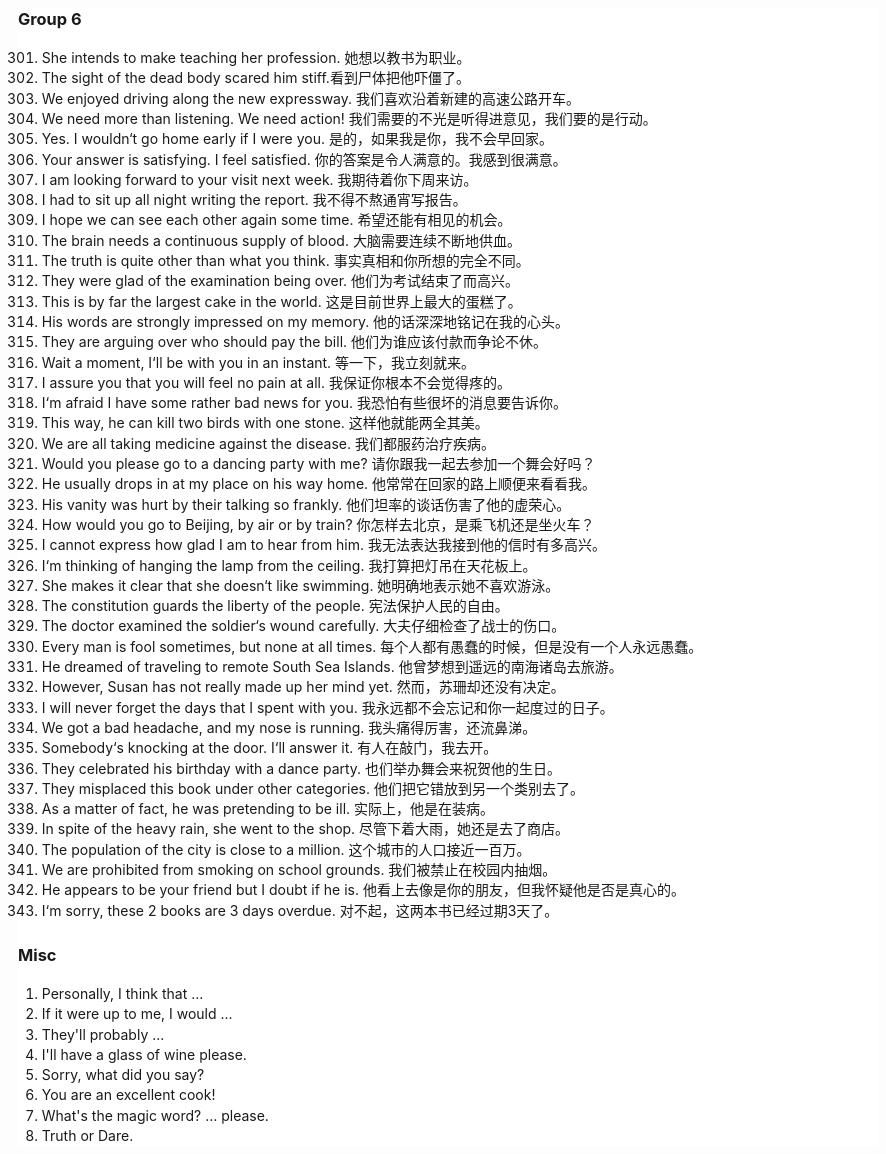 ### Group 6

301. She intends to make teaching her profession. 她想以教书为职业。
302. The sight of the dead body scared him stiff.看到尸体把他吓僵了。
303. We enjoyed driving along the new expressway. 我们喜欢沿着新建的高速公路开车。
304. We need more than listening. We need action! 我们需要的不光是听得进意见，我们要的是行动。
305. Yes. I wouldn‘t go home early if I were you. 是的，如果我是你，我不会早回家。
306. Your answer is satisfying. I feel satisfied. 你的答案是令人满意的。我感到很满意。
307. I am looking forward to your visit next week. 我期待着你下周来访。
308. I had to sit up all night writing the report. 我不得不熬通宵写报告。
309. I hope we can see each other again some time. 希望还能有相见的机会。
310. The brain needs a continuous supply of blood. 大脑需要连续不断地供血。
311. The truth is quite other than what you think. 事实真相和你所想的完全不同。
312. They were glad of the examination being over. 他们为考试结束了而高兴。
313. This is by far the largest cake in the world. 这是目前世界上最大的蛋糕了。
314. His words are strongly impressed on my memory. 他的话深深地铭记在我的心头。
315. They are arguing over who should pay the bill. 他们为谁应该付款而争论不休。
316. Wait a moment, I‘ll be with you in an instant. 等一下，我立刻就来。
317. I assure you that you will feel no pain at all. 我保证你根本不会觉得疼的。
318. I‘m afraid I have some rather bad news for you. 我恐怕有些很坏的消息要告诉你。
319. This way, he can kill two birds with one stone. 这样他就能两全其美。
320. We are all taking medicine against the disease. 我们都服药治疗疾病。
321. Would you please go to a dancing party with me? 请你跟我一起去参加一个舞会好吗？
322. He usually drops in at my place on his way home. 他常常在回家的路上顺便来看看我。
323. His vanity was hurt by their talking so frankly. 他们坦率的谈话伤害了他的虚荣心。
324. How would you go to Beijing, by air or by train? 你怎样去北京，是乘飞机还是坐火车？
325. I cannot express how glad I am to hear from him. 我无法表达我接到他的信时有多高兴。
326. I‘m thinking of hanging the lamp from the ceiling. 我打算把灯吊在天花板上。
327. She makes it clear that she doesn‘t like swimming. 她明确地表示她不喜欢游泳。
328. The constitution guards the liberty of the people. 宪法保护人民的自由。
329. The doctor examined the soldier‘s wound carefully. 大夫仔细检查了战士的伤口。
330. Every man is fool sometimes, but none at all times. 每个人都有愚蠢的时候，但是没有一个人永远愚蠢。
331. He dreamed of traveling to remote South Sea Islands. 他曾梦想到遥远的南海诸岛去旅游。
332. However, Susan has not really made up her mind yet. 然而，苏珊却还没有决定。
333. I will never forget the days that I spent with you. 我永远都不会忘记和你一起度过的日子。
334. We got a bad headache, and my nose is running. 我头痛得厉害，还流鼻涕。
335. Somebody‘s knocking at the door. I‘ll answer it. 有人在敲门，我去开。
336. They celebrated his birthday with a dance party. 也们举办舞会来祝贺他的生日。
337. They misplaced this book under other categories. 他们把它错放到另一个类别去了。
338. As a matter of fact, he was pretending to be ill. 实际上，他是在装病。
339. In spite of the heavy rain, she went to the shop. 尽管下着大雨，她还是去了商店。
340. The population of the city is close to a million. 这个城市的人口接近一百万。
341. We are prohibited from smoking on school grounds. 我们被禁止在校园内抽烟。
342. He appears to be your friend but I doubt if he is. 他看上去像是你的朋友，但我怀疑他是否是真心的。
343. I‘m sorry, these 2 books are 3 days overdue. 对不起，这两本书已经过期3天了。

### Misc

1. Personally, I think that ...
2. If it were up to me, I would ...
3. They'll probably ...
4. I'll have a glass of wine please.
5. Sorry, what did you say?
6. You are an excellent cook!
7. What's the magic word? … please.
8. Truth or Dare.
